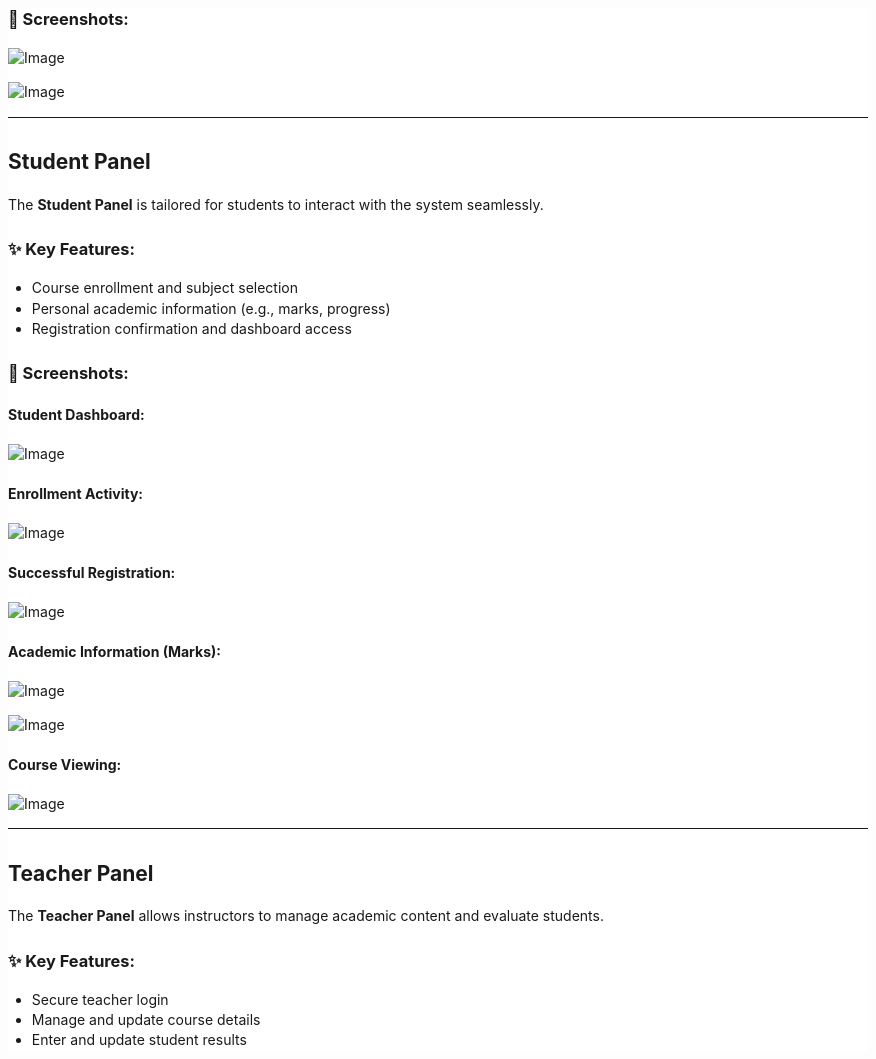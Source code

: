 ### 🔻 Screenshots:

![Image](https://github.com/user-attachments/assets/2cee6b42-cdc6-47a0-b6ba-840bac70b60a)

![Image](https://github.com/user-attachments/assets/49bf388a-b694-43de-a74e-347ebfa5fd3e)

---

##  Student Panel

The **Student Panel** is tailored for students to interact with the system seamlessly.

### ✨ Key Features:
- Course enrollment and subject selection
- Personal academic information (e.g., marks, progress)
- Registration confirmation and dashboard access

### 🔻 Screenshots:

#### Student Dashboard:
![Image](https://github.com/user-attachments/assets/17cef938-85ca-4de6-b3aa-642c7cdb3248)

#### Enrollment Activity:
![Image](https://github.com/user-attachments/assets/8c85d216-a1fe-4c28-88cd-14c75f0e3ff7)

#### Successful Registration:
![Image](https://github.com/user-attachments/assets/2be5b0a2-13d1-46ee-a3d3-29c84511856d)

#### Academic Information (Marks):
![Image](https://github.com/user-attachments/assets/582e334e-420e-472a-90ae-8fbe68167201)

![Image](https://github.com/user-attachments/assets/16e8300e-45ef-44ba-a869-d49f87d65776)

#### Course Viewing:
![Image](https://github.com/user-attachments/assets/3d6b22ac-f317-4227-82fb-532f45806d49)

---

##  Teacher Panel

The **Teacher Panel** allows instructors to manage academic content and evaluate students.

### ✨ Key Features:
- Secure teacher login
- Manage and update course details
- Enter and update student results
